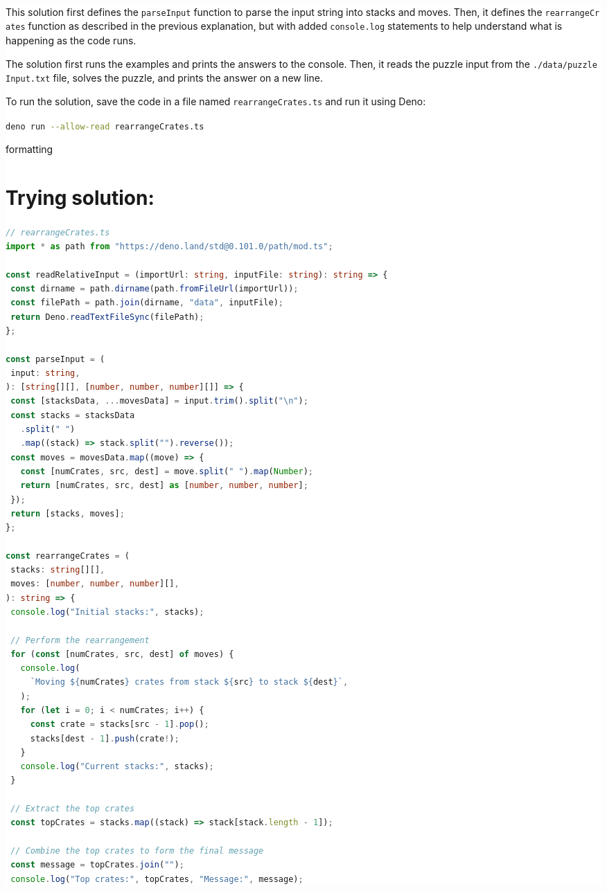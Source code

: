 
This solution first defines the `parseInput` function to parse the input string into stacks and moves. Then, it defines the `rearrangeCrates` function as described in the previous explanation, but with added `console.log` statements to help understand what is happening as the code runs.

The solution first runs the examples and prints the answers to the console. Then, it reads the puzzle input from the `./data/puzzleInput.txt` file, solves the puzzle, and prints the answer on a new line.

To run the solution, save the code in a file named `rearrangeCrates.ts` and run it using Deno:

```sh
deno run --allow-read rearrangeCrates.ts
```
formatting
# Trying solution: 

 ```typescript
// rearrangeCrates.ts
import * as path from "https://deno.land/std@0.101.0/path/mod.ts";

const readRelativeInput = (importUrl: string, inputFile: string): string => {
  const dirname = path.dirname(path.fromFileUrl(importUrl));
  const filePath = path.join(dirname, "data", inputFile);
  return Deno.readTextFileSync(filePath);
};

const parseInput = (
  input: string,
): [string[][], [number, number, number][]] => {
  const [stacksData, ...movesData] = input.trim().split("\n");
  const stacks = stacksData
    .split(" ")
    .map((stack) => stack.split("").reverse());
  const moves = movesData.map((move) => {
    const [numCrates, src, dest] = move.split(" ").map(Number);
    return [numCrates, src, dest] as [number, number, number];
  });
  return [stacks, moves];
};

const rearrangeCrates = (
  stacks: string[][],
  moves: [number, number, number][],
): string => {
  console.log("Initial stacks:", stacks);

  // Perform the rearrangement
  for (const [numCrates, src, dest] of moves) {
    console.log(
      `Moving ${numCrates} crates from stack ${src} to stack ${dest}`,
    );
    for (let i = 0; i < numCrates; i++) {
      const crate = stacks[src - 1].pop();
      stacks[dest - 1].push(crate!);
    }
    console.log("Current stacks:", stacks);
  }

  // Extract the top crates
  const topCrates = stacks.map((stack) => stack[stack.length - 1]);

  // Combine the top crates to form the final message
  const message = topCrates.join("");
  console.log("Top crates:", topCrates, "Message:", message);
 ```